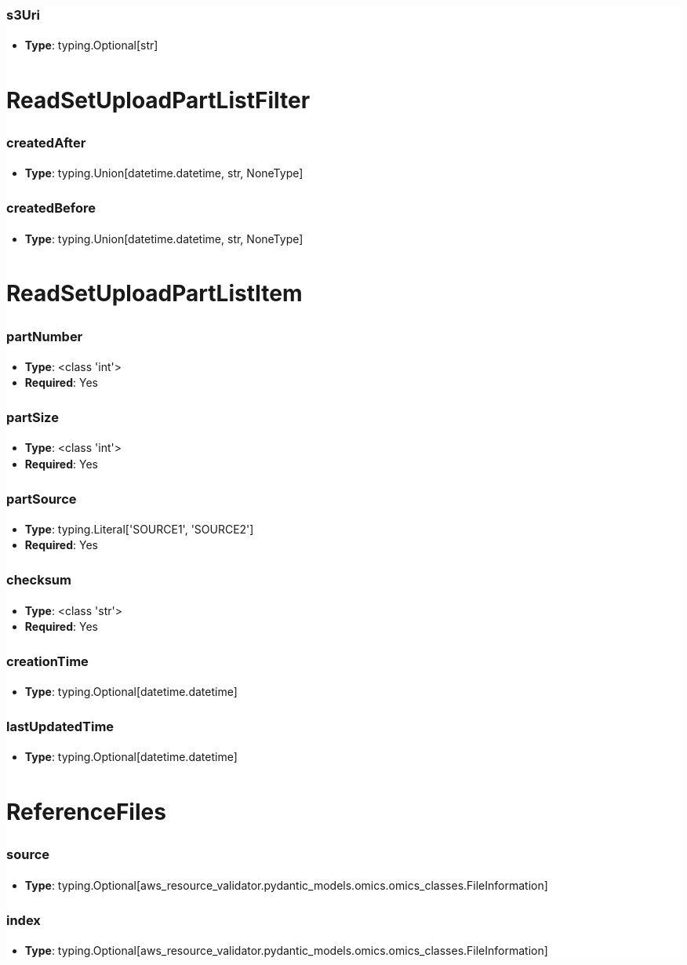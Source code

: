 ### s3Uri
- **Type**: typing.Optional[str]


# ReadSetUploadPartListFilter

### createdAfter
- **Type**: typing.Union[datetime.datetime, str, NoneType]

### createdBefore
- **Type**: typing.Union[datetime.datetime, str, NoneType]


# ReadSetUploadPartListItem

### partNumber
- **Type**: <class 'int'>
- **Required**: Yes

### partSize
- **Type**: <class 'int'>
- **Required**: Yes

### partSource
- **Type**: typing.Literal['SOURCE1', 'SOURCE2']
- **Required**: Yes

### checksum
- **Type**: <class 'str'>
- **Required**: Yes

### creationTime
- **Type**: typing.Optional[datetime.datetime]

### lastUpdatedTime
- **Type**: typing.Optional[datetime.datetime]


# ReferenceFiles

### source
- **Type**: typing.Optional[aws_resource_validator.pydantic_models.omics.omics_classes.FileInformation]

### index
- **Type**: typing.Optional[aws_resource_validator.pydantic_models.omics.omics_classes.FileInformation]
